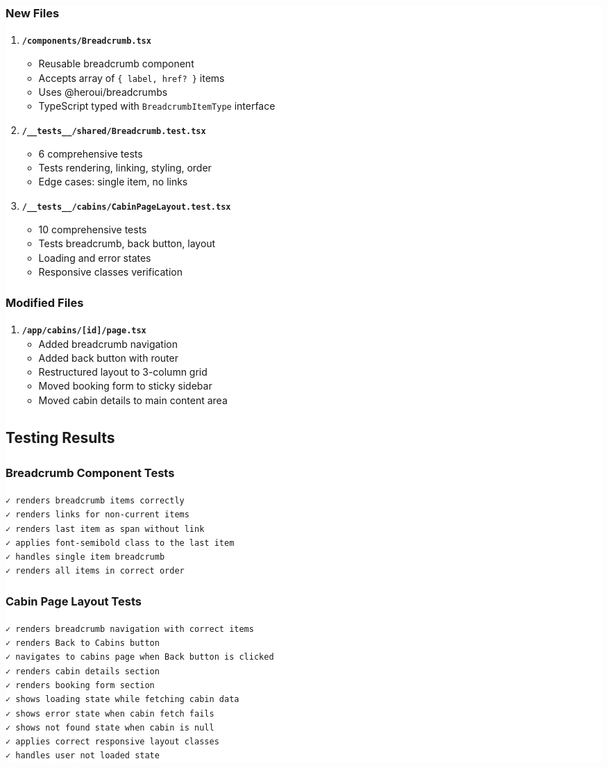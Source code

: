### New Files
1. **`/components/Breadcrumb.tsx`**
   - Reusable breadcrumb component
   - Accepts array of `{ label, href? }` items
   - Uses @heroui/breadcrumbs
   - TypeScript typed with `BreadcrumbItemType` interface

2. **`/__tests__/shared/Breadcrumb.test.tsx`**
   - 6 comprehensive tests
   - Tests rendering, linking, styling, order
   - Edge cases: single item, no links

3. **`/__tests__/cabins/CabinPageLayout.test.tsx`**
   - 10 comprehensive tests
   - Tests breadcrumb, back button, layout
   - Loading and error states
   - Responsive classes verification

### Modified Files
1. **`/app/cabins/[id]/page.tsx`**
   - Added breadcrumb navigation
   - Added back button with router
   - Restructured layout to 3-column grid
   - Moved booking form to sticky sidebar
   - Moved cabin details to main content area

## Testing Results

### Breadcrumb Component Tests
```
✓ renders breadcrumb items correctly
✓ renders links for non-current items  
✓ renders last item as span without link
✓ applies font-semibold class to the last item
✓ handles single item breadcrumb
✓ renders all items in correct order
```

### Cabin Page Layout Tests
```
✓ renders breadcrumb navigation with correct items
✓ renders Back to Cabins button
✓ navigates to cabins page when Back button is clicked
✓ renders cabin details section
✓ renders booking form section
✓ shows loading state while fetching cabin data
✓ shows error state when cabin fetch fails
✓ shows not found state when cabin is null
✓ applies correct responsive layout classes
✓ handles user not loaded state
```
